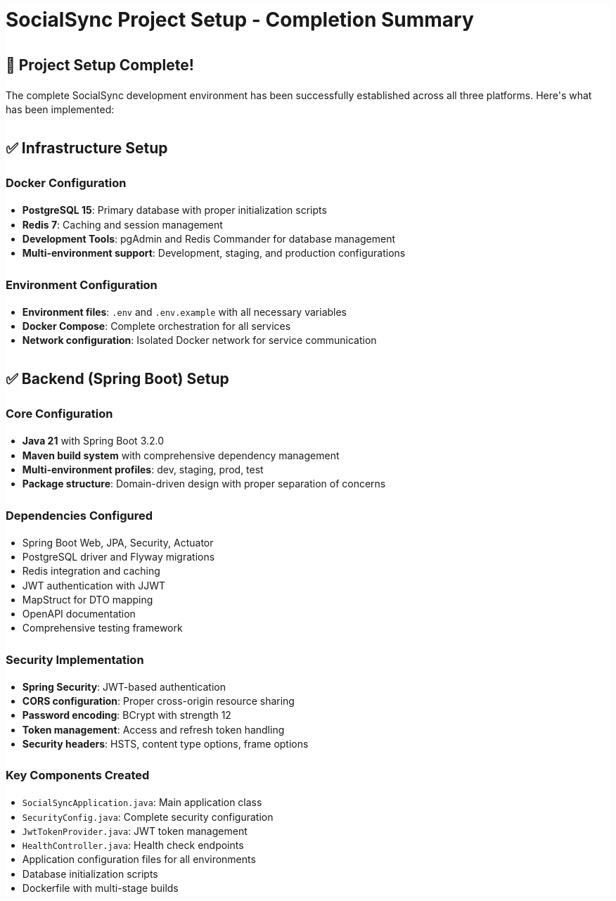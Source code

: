 # SocialSync Project Setup - Completion Summary

## 🎉 Project Setup Complete!

The complete SocialSync development environment has been successfully established across all three platforms. Here's what has been implemented:

## ✅ Infrastructure Setup

### Docker Configuration
- **PostgreSQL 15**: Primary database with proper initialization scripts
- **Redis 7**: Caching and session management
- **Development Tools**: pgAdmin and Redis Commander for database management
- **Multi-environment support**: Development, staging, and production configurations

### Environment Configuration
- **Environment files**: `.env` and `.env.example` with all necessary variables
- **Docker Compose**: Complete orchestration for all services
- **Network configuration**: Isolated Docker network for service communication

## ✅ Backend (Spring Boot) Setup

### Core Configuration
- **Java 21** with Spring Boot 3.2.0
- **Maven build system** with comprehensive dependency management
- **Multi-environment profiles**: dev, staging, prod, test
- **Package structure**: Domain-driven design with proper separation of concerns

### Dependencies Configured
- Spring Boot Web, JPA, Security, Actuator
- PostgreSQL driver and Flyway migrations
- Redis integration and caching
- JWT authentication with JJWT
- MapStruct for DTO mapping
- OpenAPI documentation
- Comprehensive testing framework

### Security Implementation
- **Spring Security**: JWT-based authentication
- **CORS configuration**: Proper cross-origin resource sharing
- **Password encoding**: BCrypt with strength 12
- **Token management**: Access and refresh token handling
- **Security headers**: HSTS, content type options, frame options

### Key Components Created
- `SocialSyncApplication.java`: Main application class
- `SecurityConfig.java`: Complete security configuration
- `JwtTokenProvider.java`: JWT token management
- `HealthController.java`: Health check endpoints
- Application configuration files for all environments
- Database initialization scripts
- Dockerfile with multi-stage builds
